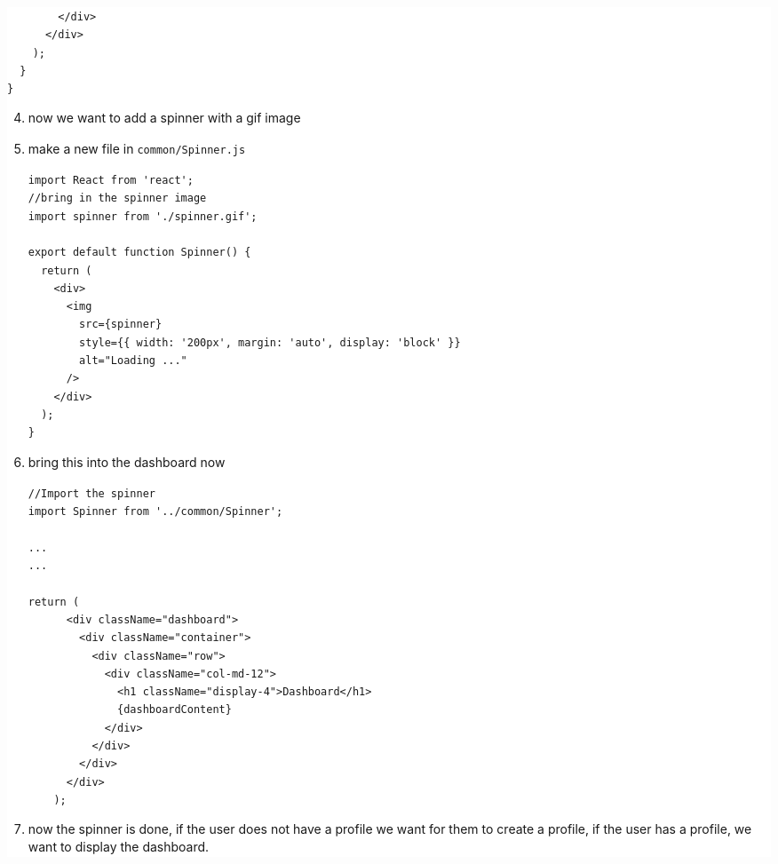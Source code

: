    ```react
           </div>
         </div>
       );
     }
   }
   ```

4. now we want to add a spinner with a gif image

5. make a new file in `common/Spinner.js`

   ```react
   import React from 'react';
   //bring in the spinner image
   import spinner from './spinner.gif';
   
   export default function Spinner() {
     return (
       <div>
         <img
           src={spinner}
           style={{ width: '200px', margin: 'auto', display: 'block' }}
           alt="Loading ..."
         />
       </div>
     );
   }
   ```

6. bring this into the dashboard now

   ```react
   //Import the spinner
   import Spinner from '../common/Spinner';
   
   ...
   ...
   
   return (
         <div className="dashboard">
           <div className="container">
             <div className="row">
               <div className="col-md-12">
                 <h1 className="display-4">Dashboard</h1>
                 {dashboardContent}
               </div>
             </div>
           </div>
         </div>
       );
   ```

7. now the spinner is done, if the user does not have a profile we want for them to create a profile, if the user has a profile, we want to display the dashboard.
